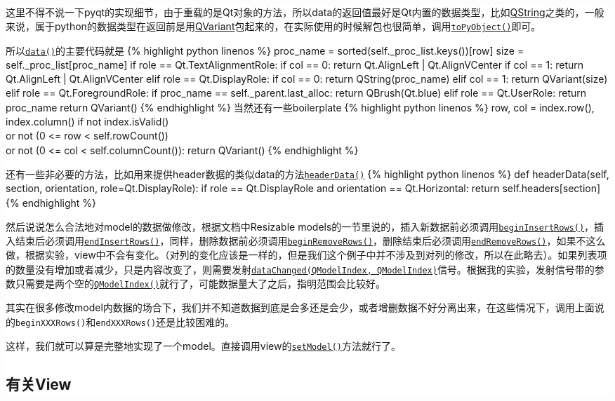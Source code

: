 [QString]: http://qt-project.org/doc/qt-4.8/qstring.html
[QVariant]: http://qt-project.org/doc/qt-4.8/qvariant.html
[`toPyObject()`]: http://pyqt.sourceforge.net/Docs/PyQt4/pyqt_qvariant.html

这里不得不说一下pyqt的实现细节，由于重载的是Qt对象的方法，所以data的返回值最好是Qt内置的数据类型，比如[QString][]之类的，一般来说，属于python的数据类型在返回前是用[QVariant][]包起来的，在实际使用的时候解包也很简单，调用[`toPyObject()`][]即可。

所以[`data()`][]的主要代码就是
{% highlight python linenos %}
proc_name = sorted(self._proc_list.keys())[row]
size = self._proc_list[proc_name]
if role == Qt.TextAlignmentRole:
    if col == 0:
        return Qt.AlignLeft | Qt.AlignVCenter
    if col == 1:
        return Qt.AlignLeft | Qt.AlignVCenter
elif role == Qt.DisplayRole:
    if col == 0:
        return QString(proc_name)
    elif col == 1:
        return QVariant(size)
elif role == Qt.ForegroundRole:
    if proc_name == self._parent.last_alloc:
        return QBrush(Qt.blue)
elif role == Qt.UserRole:
    return proc_name
return QVariant()
{% endhighlight %}
当然还有一些boilerplate
{% highlight python linenos %}
row, col = index.row(), index.column()
if not index.isValid() \
    or not (0 <= row < self.rowCount()) \
    or not (0 <= col < self.columnCount()):
    return QVariant()
{% endhighlight %}

[`headerData()`]: http://qt-project.org/doc/qt-4.8/qabstractitemmodel.html#headerData

还有一些非必要的方法，比如用来提供header数据的类似data的方法[`headerData()`][]
{% highlight python linenos %}
def headerData(self, section, orientation, role=Qt.DisplayRole):
    if role == Qt.DisplayRole and orientation == Qt.Horizontal:
        return self.headers[section]
{% endhighlight %}

[`beginRemoveRows()`]: http://qt-project.org/doc/qt-4.8/qabstractitemmodel.html#beginRemoveRows
[`endRemoveRows()`]: http://qt-project.org/doc/qt-4.8/qabstractitemmodel.html#endRemoveRows
[`dataChanged(QModelIndex, QModelIndex)`]: http://qt-project.org/doc/qt-4.8/qabstractitemmodel.html#dataChanged
[`QModelIndex()`]: http://qt-project.org/doc/qt-4.8/qmodelindex.html

然后说说怎么合法地对model的数据做修改，根据文档中Resizable models的一节里说的，插入新数据前必须调用[`beginInsertRows()`][]，插入结束后必须调用[`endInsertRows()`][]，同样，删除数据前必须调用[`beginRemoveRows()`][]，删除结束后必须调用[`endRemoveRows()`][]，如果不这么做，根据实验，view中不会有变化。（对列的变化应该是一样的，但是我们这个例子中并不涉及到对列的修改，所以在此略去）。如果列表项的数量没有增加或者减少，只是内容改变了，则需要发射[`dataChanged(QModelIndex, QModelIndex)`][]信号。根据我的实验，发射信号带的参数只需要是两个空的[`QModelIndex()`][]就行了，可能数据量大了之后，指明范围会比较好。

其实在很多修改model内数据的场合下，我们并不知道数据到底是会多还是会少，或者增删数据不好分离出来，在这些情况下，调用上面说的`beginXXXRows()`和`endXXXRows()`还是比较困难的。

[`setModel()`]: http://qt-project.org/doc/qt-4.8/qabstractitemview.html#setModel

这样，我们就可以算是完整地实现了一个model。直接调用view的[`setModel()`][]方法就行了。

[view classes]: http://qt-project.org/doc/qt-4.8/model-view-programming.html#view-classes

有关View
---


[QTextBrowser]: http://qt-project.org/doc/qt-4.8/qtextedit.html
[model view framework]: http://qt-project.org/doc/qt-4.8/model-view-programming.html 
[QAbstractItemModel]: http://qt-project.org/doc/qt-4.8/qabstractitemmodel.html
[QAbstractListModel]: http://qt-project.org/doc/qt-4.8/qabstractlistmodel.html
[QAbstractTableModel]: http://qt-project.org/doc/qt-4.8/qabstracttablemodel.html
[QStandardItemModel]: http://qt-project.org/doc/qt-4.8/qstandarditemmodel.html
[QSqlQueryModel]: http://qt-project.org/doc/qt-4.8/qsqlquerymodel.html
[batteries included]: http://docs.python.org/2/tutorial/stdlib.html#batteries-included
[os-exp]: https://github.com/mad4alcohol/os-experiments
[`beginInsertRows()`]: http://qt-project.org/doc/qt-4.8/qabstractitemmodel.html#beginInsertRows
[`endInsertRows()`]: http://qt-project.org/doc/qt-4.8/qabstractitemmodel.html#endInsertRows
[`selectedIndexes()`]: http://qt-project.org/doc/qt-4.8/qabstractitemview.html#selectedIndexes
[`rowCount()`]: http://qt-project.org/doc/qt-4.8/qabstractitemmodel.html#rowCount
[`columnCount()`]: http://qt-project.org/doc/qt-4.8/qabstractitemmodel.html#columnCount
[`data()`]: http://qt-project.org/doc/qt-4.8/qabstractitemmodel.html#data
[QTreeView]: http://qt-project.org/doc/qt-4.8/qtreeview.html
[QTableView]: http://qt-project.org/doc/qt-4.8/qtableview.html
[QListView]: http://qt-project.org/doc/qt-4.8/qlistview.html
[QColumnView]: http://qt-project.org/doc/qt-4.8/qcolumnview.html
[`setRootIsDecorated()`]: http://qt-project.org/doc/qt-4.8/qtreeview.html#rootIsDecorated-prop
[`setItemsExpandable()`]: http://qt-project.org/doc/qt-4.8/qtreeview.html#itemsExpandable-prop
[defaultdict]: http://docs.python.org/2/library/collections.html#collections.defaultdict
[QAbstractItemView]: http://qt-project.org/doc/qt-4.8/qabstractitemview.html
[`selectionModel()`]: http://qt-project.org/doc/qt-4.8/qabstractitemview.html#selectionModel
[QItemSelectionModel]: http://qt-project.org/doc/qt-4.8/qitemselectionmodel.html
[`currentRowChanged()`]: http://qt-project.org/doc/qt-4.8/qitemselectionmodel.html#currentRowChanged
[selectionMode]: http://qt-project.org/doc/qt-4.8/qabstractitemview.html#selectionMode-prop
[selectionMode-enum]: http://qt-project.org/doc/qt-4.8/qabstractitemview.html#SelectionMode-enum
[`setSelectionModel()`]: http://qt-project.org/doc/qt-4.8/qabstractitemview.html#setSelectionModel
